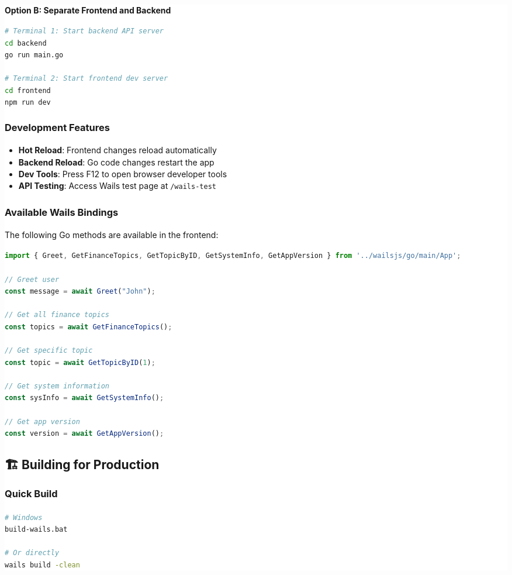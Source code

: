 **Option B: Separate Frontend and Backend**
```bash
# Terminal 1: Start backend API server
cd backend
go run main.go

# Terminal 2: Start frontend dev server
cd frontend
npm run dev
```

### Development Features

- **Hot Reload**: Frontend changes reload automatically
- **Backend Reload**: Go code changes restart the app
- **Dev Tools**: Press F12 to open browser developer tools
- **API Testing**: Access Wails test page at `/wails-test`

### Available Wails Bindings

The following Go methods are available in the frontend:

```typescript
import { Greet, GetFinanceTopics, GetTopicByID, GetSystemInfo, GetAppVersion } from '../wailsjs/go/main/App';

// Greet user
const message = await Greet("John");

// Get all finance topics
const topics = await GetFinanceTopics();

// Get specific topic
const topic = await GetTopicByID(1);

// Get system information
const sysInfo = await GetSystemInfo();

// Get app version
const version = await GetAppVersion();
```

## 🏗️ Building for Production

### Quick Build

```bash
# Windows
build-wails.bat

# Or directly
wails build -clean
```
